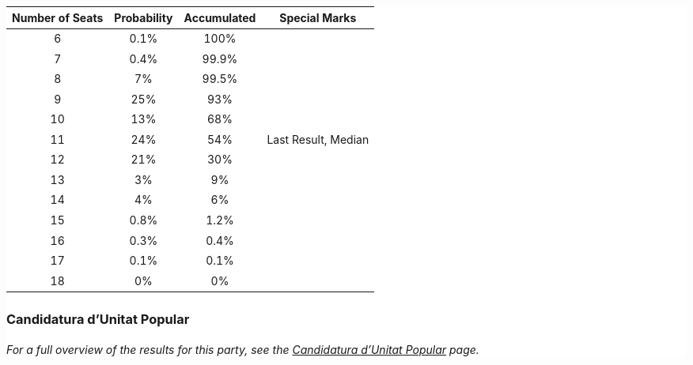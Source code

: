 | Number of Seats | Probability | Accumulated | Special Marks |
|:---------------:|:-----------:|:-----------:|:-------------:|
| 6 | 0.1% | 100% |  |
| 7 | 0.4% | 99.9% |  |
| 8 | 7% | 99.5% |  |
| 9 | 25% | 93% |  |
| 10 | 13% | 68% |  |
| 11 | 24% | 54% | Last Result, Median |
| 12 | 21% | 30% |  |
| 13 | 3% | 9% |  |
| 14 | 4% | 6% |  |
| 15 | 0.8% | 1.2% |  |
| 16 | 0.3% | 0.4% |  |
| 17 | 0.1% | 0.1% |  |
| 18 | 0% | 0% |  |

### Candidatura d’Unitat Popular

*For a full overview of the results for this party, see the [Candidatura d’Unitat Popular](party-candidaturadunitatpopular.html) page.*

